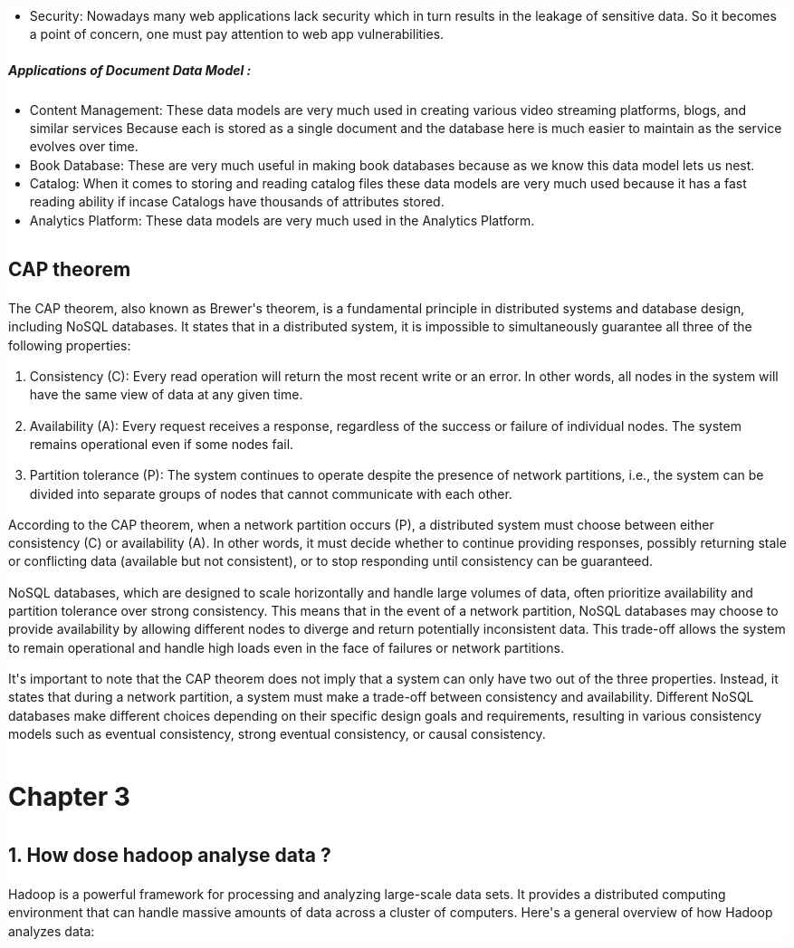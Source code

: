 + Security: Nowadays many web applications lack security which in turn results in the leakage of sensitive data. So it becomes a point of concern, one must pay attention to web app vulnerabilities.
##### Applications of Document Data Model :
+ Content Management: These data models are very much used in creating various video streaming platforms, blogs, and similar services Because each is stored as a single document and the database here is much easier to maintain as the service evolves over time.
+ Book Database: These are very much useful in making book databases because as we know this data model lets us nest.
+ Catalog: When it comes to storing and reading catalog files these data models are very much used because it has a fast reading ability if incase Catalogs have thousands of attributes stored.
+ Analytics Platform: These data models are very much used in the Analytics Platform.
## CAP theorem

The CAP theorem, also known as Brewer's theorem, is a fundamental principle in distributed systems and database design, including NoSQL databases. It states that in a distributed system, it is impossible to simultaneously guarantee all three of the following properties:

1. Consistency (C): Every read operation will return the most recent write or an error. In other words, all nodes in the system will have the same view of data at any given time.

2. Availability (A): Every request receives a response, regardless of the success or failure of individual nodes. The system remains operational even if some nodes fail.

3. Partition tolerance (P): The system continues to operate despite the presence of network partitions, i.e., the system can be divided into separate groups of nodes that cannot communicate with each other.

According to the CAP theorem, when a network partition occurs (P), a distributed system must choose between either consistency (C) or availability (A). In other words, it must decide whether to continue providing responses, possibly returning stale or conflicting data (available but not consistent), or to stop responding until consistency can be guaranteed.

NoSQL databases, which are designed to scale horizontally and handle large volumes of data, often prioritize availability and partition tolerance over strong consistency. This means that in the event of a network partition, NoSQL databases may choose to provide availability by allowing different nodes to diverge and return potentially inconsistent data. This trade-off allows the system to remain operational and handle high loads even in the face of failures or network partitions.

It's important to note that the CAP theorem does not imply that a system can only have two out of the three properties. Instead, it states that during a network partition, a system must make a trade-off between consistency and availability. Different NoSQL databases make different choices depending on their specific design goals and requirements, resulting in various consistency models such as eventual consistency, strong eventual consistency, or causal consistency.

# Chapter 3
## 1. How dose hadoop analyse data ?

Hadoop is a powerful framework for processing and analyzing large-scale data sets. It provides a distributed computing environment that can handle massive amounts of data across a cluster of computers. Here's a general overview of how Hadoop analyzes data:
